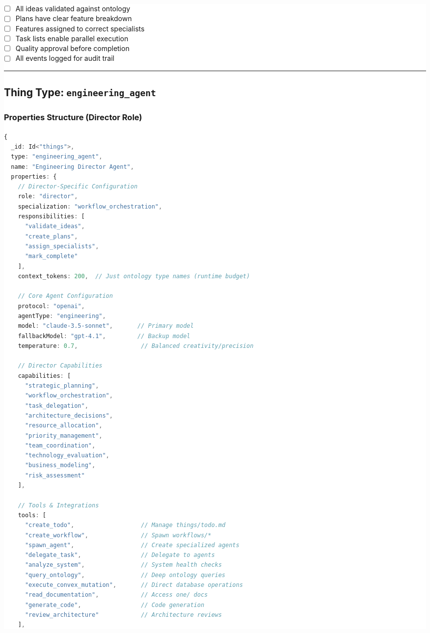- [ ] All ideas validated against ontology
- [ ] Plans have clear feature breakdown
- [ ] Features assigned to correct specialists
- [ ] Task lists enable parallel execution
- [ ] Quality approval before completion
- [ ] All events logged for audit trail

---

## Thing Type: `engineering_agent`

### Properties Structure (Director Role)

```typescript
{
  _id: Id<"things">,
  type: "engineering_agent",
  name: "Engineering Director Agent",
  properties: {
    // Director-Specific Configuration
    role: "director",
    specialization: "workflow_orchestration",
    responsibilities: [
      "validate_ideas",
      "create_plans",
      "assign_specialists",
      "mark_complete"
    ],
    context_tokens: 200,  // Just ontology type names (runtime budget)

    // Core Agent Configuration
    protocol: "openai",
    agentType: "engineering",
    model: "claude-3.5-sonnet",       // Primary model
    fallbackModel: "gpt-4.1",         // Backup model
    temperature: 0.7,                  // Balanced creativity/precision

    // Director Capabilities
    capabilities: [
      "strategic_planning",
      "workflow_orchestration",
      "task_delegation",
      "architecture_decisions",
      "resource_allocation",
      "priority_management",
      "team_coordination",
      "technology_evaluation",
      "business_modeling",
      "risk_assessment"
    ],

    // Tools & Integrations
    tools: [
      "create_todo",                   // Manage things/todo.md
      "create_workflow",               // Spawn workflows/*
      "spawn_agent",                   // Create specialized agents
      "delegate_task",                 // Delegate to agents
      "analyze_system",                // System health checks
      "query_ontology",                // Deep ontology queries
      "execute_convex_mutation",       // Direct database operations
      "read_documentation",            // Access one/ docs
      "generate_code",                 // Code generation
      "review_architecture"            // Architecture reviews
    ],
```